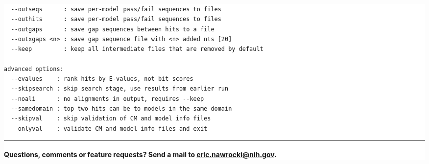 ```
  --outseqs      : save per-model pass/fail sequences to files
  --outhits      : save per-model pass/fail sequences to files
  --outgaps      : save gap sequences between hits to a file
  --outxgaps <n> : save gap sequence file with <n> added nts [20]
  --keep         : keep all intermediate files that are removed by default

advanced options:
  --evalues    : rank hits by E-values, not bit scores
  --skipsearch : skip search stage, use results from earlier run
  --noali      : no alignments in output, requires --keep
  --samedomain : top two hits can be to models in the same domain
  --skipval    : skip validation of CM and model info files
  --onlyval    : validate CM and model info files and exit
```

---

#### Questions, comments or feature requests? Send a mail to eric.nawrocki@nih.gov.
